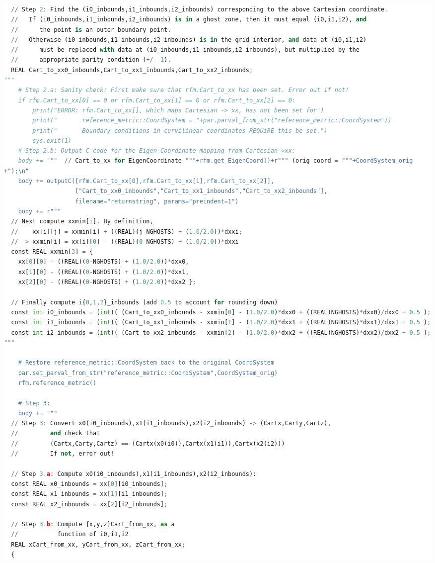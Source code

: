 ```python
  // Step 2: Find the (i0_inbounds,i1_inbounds,i2_inbounds) corresponding to the above Cartesian coordinate.
  //   If (i0_inbounds,i1_inbounds,i2_inbounds) is in a ghost zone, then it must equal (i0,i1,i2), and
  //      the point is an outer boundary point.
  //   Otherwise (i0_inbounds,i1_inbounds,i2_inbounds) is in the grid interior, and data at (i0,i1,i2)
  //      must be replaced with data at (i0_inbounds,i1_inbounds,i2_inbounds), but multiplied by the
  //      appropriate parity condition (+/- 1).
  REAL Cart_to_xx0_inbounds,Cart_to_xx1_inbounds,Cart_to_xx2_inbounds;
"""
    # Step 2.a: Sanity check: First make sure that rfm.Cart_to_xx has been set. Error out if not!
    if rfm.Cart_to_xx[0] == 0 or rfm.Cart_to_xx[1] == 0 or rfm.Cart_to_xx[2] == 0:
        print("ERROR: rfm.Cart_to_xx[], which maps Cartesian -> xx, has not been set for")
        print("       reference_metric::CoordSystem = "+par.parval_from_str("reference_metric::CoordSystem"))
        print("       Boundary conditions in curvilinear coordinates REQUiRE this be set.")
        sys.exit(1)
    # Step 2.b: Output C code for the Eigen-Coordinate mapping from Cartesian->xx:
    body += """  // Cart_to_xx for EigenCoordinate """+rfm.get_EigenCoord()+r""" (orig coord = """+CoordSystem_orig+");\n"
    body += outputC([rfm.Cart_to_xx[0],rfm.Cart_to_xx[1],rfm.Cart_to_xx[2]],
                    ["Cart_to_xx0_inbounds","Cart_to_xx1_inbounds","Cart_to_xx2_inbounds"],
                    filename="returnstring", params="preindent=1")
    body += r"""
  // Next compute xxmin[i]. By definition,
  //    xx[i][j] = xxmin[i] + ((REAL)(j-NGHOSTS) + (1.0/2.0))*dxxi;
  // -> xxmin[i] = xx[i][0] - ((REAL)(0-NGHOSTS) + (1.0/2.0))*dxxi
  const REAL xxmin[3] = {
    xx[0][0] - ((REAL)(0-NGHOSTS) + (1.0/2.0))*dxx0,
    xx[1][0] - ((REAL)(0-NGHOSTS) + (1.0/2.0))*dxx1,
    xx[2][0] - ((REAL)(0-NGHOSTS) + (1.0/2.0))*dxx2 };

  // Finally compute i{0,1,2}_inbounds (add 0.5 to account for rounding down)
  const int i0_inbounds = (int)( (Cart_to_xx0_inbounds - xxmin[0] - (1.0/2.0)*dxx0 + ((REAL)NGHOSTS)*dxx0)/dxx0 + 0.5 );
  const int i1_inbounds = (int)( (Cart_to_xx1_inbounds - xxmin[1] - (1.0/2.0)*dxx1 + ((REAL)NGHOSTS)*dxx1)/dxx1 + 0.5 );
  const int i2_inbounds = (int)( (Cart_to_xx2_inbounds - xxmin[2] - (1.0/2.0)*dxx2 + ((REAL)NGHOSTS)*dxx2)/dxx2 + 0.5 );
"""

    # Restore reference_metric::CoordSystem back to the original CoordSystem
    par.set_parval_from_str("reference_metric::CoordSystem",CoordSystem_orig)
    rfm.reference_metric()

    # Step 3:
    body += """
  // Step 3: Convert x0(i0_inbounds),x1(i1_inbounds),x2(i2_inbounds) -> (Cartx,Carty,Cartz),
  //         and check that
  //         (Cartx,Carty,Cartz) == (Cartx(x0(i0)),Cartx(x1(i1)),Cartx(x2(i2)))
  //         If not, error out!

  // Step 3.a: Compute x0(i0_inbounds),x1(i1_inbounds),x2(i2_inbounds):
  const REAL x0_inbounds = xx[0][i0_inbounds];
  const REAL x1_inbounds = xx[1][i1_inbounds];
  const REAL x2_inbounds = xx[2][i2_inbounds];

  // Step 3.b: Compute {x,y,z}Cart_from_xx, as a
  //           function of i0,i1,i2
  REAL xCart_from_xx, yCart_from_xx, zCart_from_xx;
  {
```